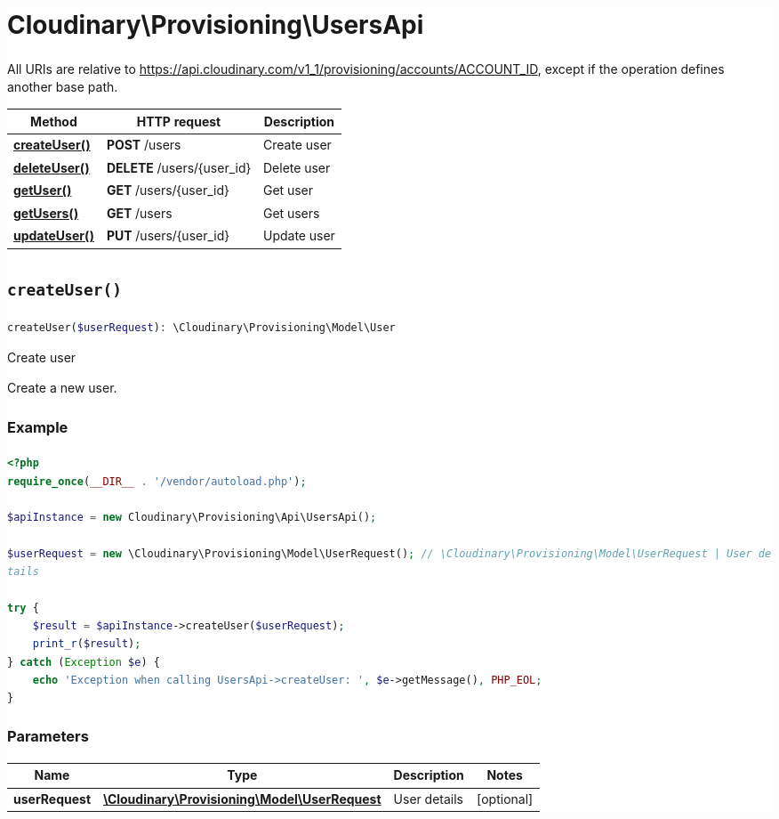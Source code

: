 # Cloudinary\Provisioning\UsersApi

All URIs are relative to https://api.cloudinary.com/v1_1/provisioning/accounts/ACCOUNT_ID, except if the operation defines another base path.

| Method | HTTP request | Description |
| ------------- | ------------- | ------------- |
| [**createUser()**](UsersApi.md#createUser) | **POST** /users | Create user |
| [**deleteUser()**](UsersApi.md#deleteUser) | **DELETE** /users/{user_id} | Delete user |
| [**getUser()**](UsersApi.md#getUser) | **GET** /users/{user_id} | Get user |
| [**getUsers()**](UsersApi.md#getUsers) | **GET** /users | Get users |
| [**updateUser()**](UsersApi.md#updateUser) | **PUT** /users/{user_id} | Update user |


## `createUser()`

```php
createUser($userRequest): \Cloudinary\Provisioning\Model\User
```

Create user

Create a new user.

### Example

```php
<?php
require_once(__DIR__ . '/vendor/autoload.php');

$apiInstance = new Cloudinary\Provisioning\Api\UsersApi();

$userRequest = new \Cloudinary\Provisioning\Model\UserRequest(); // \Cloudinary\Provisioning\Model\UserRequest | User details

try {
    $result = $apiInstance->createUser($userRequest);
    print_r($result);
} catch (Exception $e) {
    echo 'Exception when calling UsersApi->createUser: ', $e->getMessage(), PHP_EOL;
}
```

### Parameters

| Name | Type | Description  | Notes |
| ------------- | ------------- | ------------- | ------------- |
| **userRequest** | [**\Cloudinary\Provisioning\Model\UserRequest**](../Model/UserRequest.md)| User details | [optional] |

